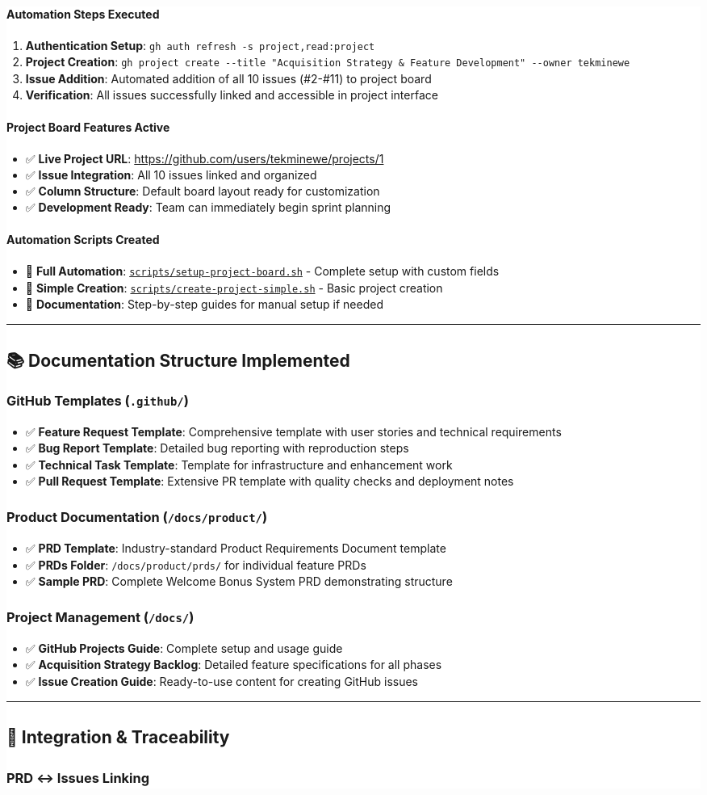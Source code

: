 #### **Automation Steps Executed**

1. **Authentication Setup**: `gh auth refresh -s project,read:project`
2. **Project Creation**: `gh project create --title "Acquisition Strategy & Feature Development" --owner tekminewe`
3. **Issue Addition**: Automated addition of all 10 issues (#2-#11) to project board
4. **Verification**: All issues successfully linked and accessible in project interface

#### **Project Board Features Active**

- ✅ **Live Project URL**: https://github.com/users/tekminewe/projects/1
- ✅ **Issue Integration**: All 10 issues linked and organized
- ✅ **Column Structure**: Default board layout ready for customization
- ✅ **Development Ready**: Team can immediately begin sprint planning

#### **Automation Scripts Created**

- 📄 **Full Automation**: [`scripts/setup-project-board.sh`](../scripts/setup-project-board.sh) - Complete setup with custom fields
- 📄 **Simple Creation**: [`scripts/create-project-simple.sh`](../scripts/create-project-simple.sh) - Basic project creation
- 📄 **Documentation**: Step-by-step guides for manual setup if needed

---

## 📚 **Documentation Structure Implemented**

### **GitHub Templates** (`.github/`)

- ✅ **Feature Request Template**: Comprehensive template with user stories and technical requirements
- ✅ **Bug Report Template**: Detailed bug reporting with reproduction steps
- ✅ **Technical Task Template**: Template for infrastructure and enhancement work
- ✅ **Pull Request Template**: Extensive PR template with quality checks and deployment notes

### **Product Documentation** (`/docs/product/`)

- ✅ **PRD Template**: Industry-standard Product Requirements Document template
- ✅ **PRDs Folder**: `/docs/product/prds/` for individual feature PRDs
- ✅ **Sample PRD**: Complete Welcome Bonus System PRD demonstrating structure

### **Project Management** (`/docs/`)

- ✅ **GitHub Projects Guide**: Complete setup and usage guide
- ✅ **Acquisition Strategy Backlog**: Detailed feature specifications for all phases
- ✅ **Issue Creation Guide**: Ready-to-use content for creating GitHub issues

---

## 🔗 **Integration & Traceability**

### **PRD ↔ Issues Linking**
